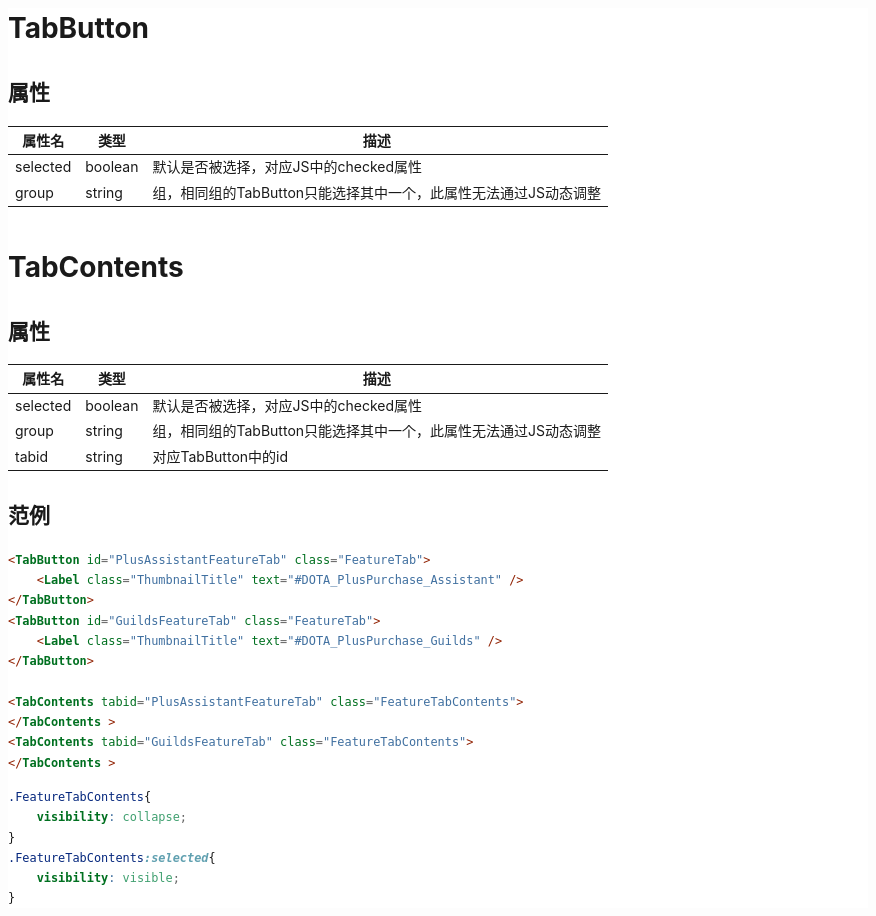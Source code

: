 # TabButton
## 属性
属性名|类型|描述
--|--|--
selected|boolean|默认是否被选择，对应JS中的checked属性
group|string|组，相同组的TabButton只能选择其中一个，此属性无法通过JS动态调整

# TabContents
## 属性
属性名|类型|描述
--|--|--
selected|boolean|默认是否被选择，对应JS中的checked属性
group|string|组，相同组的TabButton只能选择其中一个，此属性无法通过JS动态调整
tabid|string|对应TabButton中的id
## 范例
```html
<TabButton id="PlusAssistantFeatureTab" class="FeatureTab">
	<Label class="ThumbnailTitle" text="#DOTA_PlusPurchase_Assistant" />
</TabButton>
<TabButton id="GuildsFeatureTab" class="FeatureTab">
	<Label class="ThumbnailTitle" text="#DOTA_PlusPurchase_Guilds" />
</TabButton>

<TabContents tabid="PlusAssistantFeatureTab" class="FeatureTabContents">
</TabContents >
<TabContents tabid="GuildsFeatureTab" class="FeatureTabContents">
</TabContents >
```
```css
.FeatureTabContents{
	visibility: collapse;
}
.FeatureTabContents:selected{
	visibility: visible;
}
```